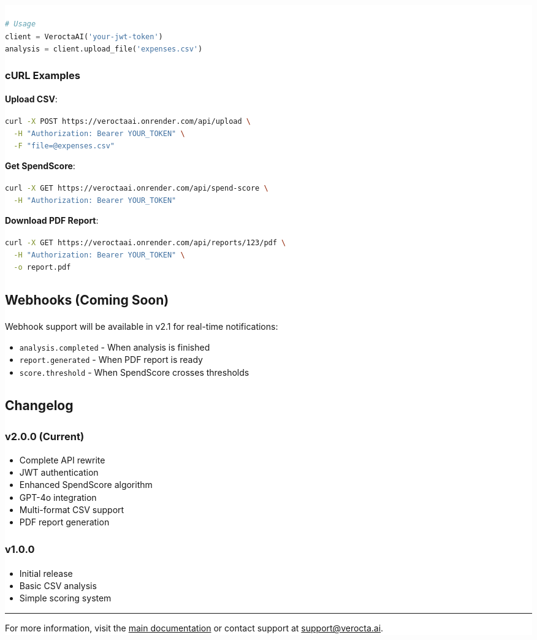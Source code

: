 ```python

# Usage
client = VeroctaAI('your-jwt-token')
analysis = client.upload_file('expenses.csv')
```

### cURL Examples

**Upload CSV**:
```bash
curl -X POST https://veroctaai.onrender.com/api/upload \
  -H "Authorization: Bearer YOUR_TOKEN" \
  -F "file=@expenses.csv"
```

**Get SpendScore**:
```bash
curl -X GET https://veroctaai.onrender.com/api/spend-score \
  -H "Authorization: Bearer YOUR_TOKEN"
```

**Download PDF Report**:
```bash
curl -X GET https://veroctaai.onrender.com/api/reports/123/pdf \
  -H "Authorization: Bearer YOUR_TOKEN" \
  -o report.pdf
```

## Webhooks (Coming Soon)

Webhook support will be available in v2.1 for real-time notifications:

- `analysis.completed` - When analysis is finished
- `report.generated` - When PDF report is ready
- `score.threshold` - When SpendScore crosses thresholds

## Changelog

### v2.0.0 (Current)
- Complete API rewrite
- JWT authentication
- Enhanced SpendScore algorithm
- GPT-4o integration
- Multi-format CSV support
- PDF report generation

### v1.0.0
- Initial release
- Basic CSV analysis
- Simple scoring system

---

For more information, visit the [main documentation](README.md) or contact support at support@verocta.ai.
